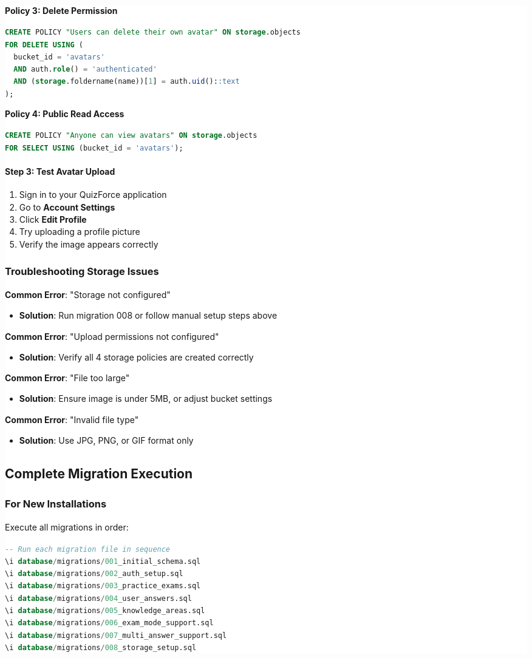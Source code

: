 **Policy 3: Delete Permission**

```sql
CREATE POLICY "Users can delete their own avatar" ON storage.objects
FOR DELETE USING (
  bucket_id = 'avatars'
  AND auth.role() = 'authenticated'
  AND (storage.foldername(name))[1] = auth.uid()::text
);
```

**Policy 4: Public Read Access**

```sql
CREATE POLICY "Anyone can view avatars" ON storage.objects
FOR SELECT USING (bucket_id = 'avatars');
```

#### Step 3: Test Avatar Upload

1. Sign in to your QuizForce application
2. Go to **Account Settings**
3. Click **Edit Profile**
4. Try uploading a profile picture
5. Verify the image appears correctly

### Troubleshooting Storage Issues

**Common Error**: "Storage not configured"

- **Solution**: Run migration 008 or follow manual setup steps above

**Common Error**: "Upload permissions not configured"

- **Solution**: Verify all 4 storage policies are created correctly

**Common Error**: "File too large"

- **Solution**: Ensure image is under 5MB, or adjust bucket settings

**Common Error**: "Invalid file type"

- **Solution**: Use JPG, PNG, or GIF format only

## Complete Migration Execution

### For New Installations

Execute all migrations in order:

```sql
-- Run each migration file in sequence
\i database/migrations/001_initial_schema.sql
\i database/migrations/002_auth_setup.sql
\i database/migrations/003_practice_exams.sql
\i database/migrations/004_user_answers.sql
\i database/migrations/005_knowledge_areas.sql
\i database/migrations/006_exam_mode_support.sql
\i database/migrations/007_multi_answer_support.sql
\i database/migrations/008_storage_setup.sql
```
